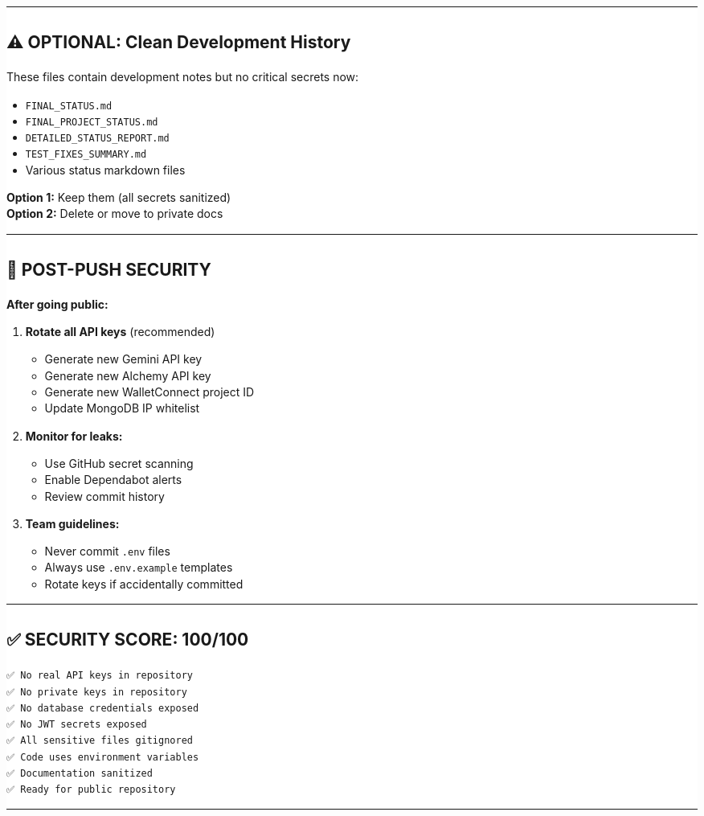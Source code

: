 ```bash
```

---

## ⚠️ OPTIONAL: Clean Development History

These files contain development notes but no critical secrets now:
- `FINAL_STATUS.md`
- `FINAL_PROJECT_STATUS.md`
- `DETAILED_STATUS_REPORT.md`
- `TEST_FIXES_SUMMARY.md`
- Various status markdown files

**Option 1:** Keep them (all secrets sanitized)  
**Option 2:** Delete or move to private docs

---

## 🔐 POST-PUSH SECURITY

**After going public:**

1. **Rotate all API keys** (recommended)
   - Generate new Gemini API key
   - Generate new Alchemy API key
   - Generate new WalletConnect project ID
   - Update MongoDB IP whitelist

2. **Monitor for leaks:**
   - Use GitHub secret scanning
   - Enable Dependabot alerts
   - Review commit history

3. **Team guidelines:**
   - Never commit `.env` files
   - Always use `.env.example` templates
   - Rotate keys if accidentally committed

---

## ✅ SECURITY SCORE: 100/100

```
✅ No real API keys in repository
✅ No private keys in repository
✅ No database credentials exposed
✅ No JWT secrets exposed
✅ All sensitive files gitignored
✅ Code uses environment variables
✅ Documentation sanitized
✅ Ready for public repository
```

---